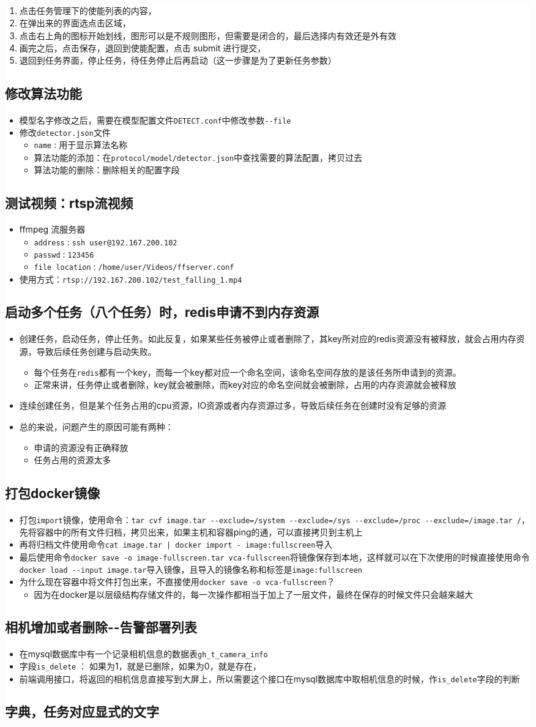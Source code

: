   1. 点击任务管理下的使能列表的内容，
  2. 在弹出来的界面选点击区域，
  3. 点击右上角的图标开始划线，图形可以是不规则图形，但需要是闭合的，最后选择内有效还是外有效
  4. 画完之后，点击保存，退回到使能配置，点击 submit 进行提交，
  5. 退回到任务界面，停止任务，待任务停止后再启动（这一步骤是为了更新任务参数）

## 修改算法功能

+ 模型名字修改之后，需要在模型配置文件`DETECT.conf`中修改参数`--file`
+ 修改`detector.json`文件
  + `name` : 用于显示算法名称
  + 算法功能的添加：在`protocol/model/detector.json`中查找需要的算法配置，拷贝过去
  + 算法功能的删除：删除相关的配置字段

## 测试视频：rtsp流视频

+ ffmpeg 流服务器
  + `address` : `ssh user@192.167.200.102`
  + `passwd` : `123456`
  + `file location` : `/home/user/Videos/ffserver.conf`
+ 使用方式：`rtsp://192.167.200.102/test_falling_1.mp4`

## 启动多个任务（八个任务）时，redis申请不到内存资源

+ 创建任务，启动任务，停止任务。如此反复，如果某些任务被停止或者删除了，其key所对应的redis资源没有被释放，就会占用内存资源，导致后续任务创建与启动失败。
  + 每个任务在`redis`都有一个key，而每一个key都对应一个命名空间，该命名空间存放的是该任务所申请到的资源。
  + 正常来讲，任务停止或者删除，key就会被删除，而key对应的命名空间就会被删除，占用的内存资源就会被释放

+ 连续创建任务，但是某个任务占用的cpu资源，IO资源或者内存资源过多，导致后续任务在创建时没有足够的资源

+ 总的来说，问题产生的原因可能有两种：
  + 申请的资源没有正确释放
  + 任务占用的资源太多

## 打包docker镜像

+ 打包`import`镜像，使用命令：`tar cvf image.tar --exclude=/system --exclude=/sys --exclude=/proc --exclude=/image.tar /`，先将容器中的所有文件归档，拷贝出来，如果主机和容器ping的通，可以直接拷贝到主机上
+ 再将归档文件使用命令`cat image.tar | docker import - image:fullscreen`导入
+ 最后使用命令`docker save -o image-fullscreen.tar vca-fullscreen`将镜像保存到本地，这样就可以在下次使用的时候直接使用命令`docker load --input image.tar`导入镜像，且导入的镜像名称和标签是`image:fullscreen`
+ 为什么现在容器中将文件打包出来，不直接使用`docker save -o vca-fullscreen`？
  + 因为在docker是以层级结构存储文件的，每一次操作都相当于加上了一层文件，最终在保存的时候文件只会越来越大

## 相机增加或者删除--告警部署列表

+ 在mysql数据库中有一个记录相机信息的数据表`gh_t_camera_info`
+ 字段`is_delete` ： 如果为1，就是已删除，如果为0，就是存在，
+ 前端调用接口，将返回的相机信息直接写到大屏上，所以需要这个接口在mysql数据库中取相机信息的时候，作`is_delete`字段的判断

## 字典，任务对应显式的文字
